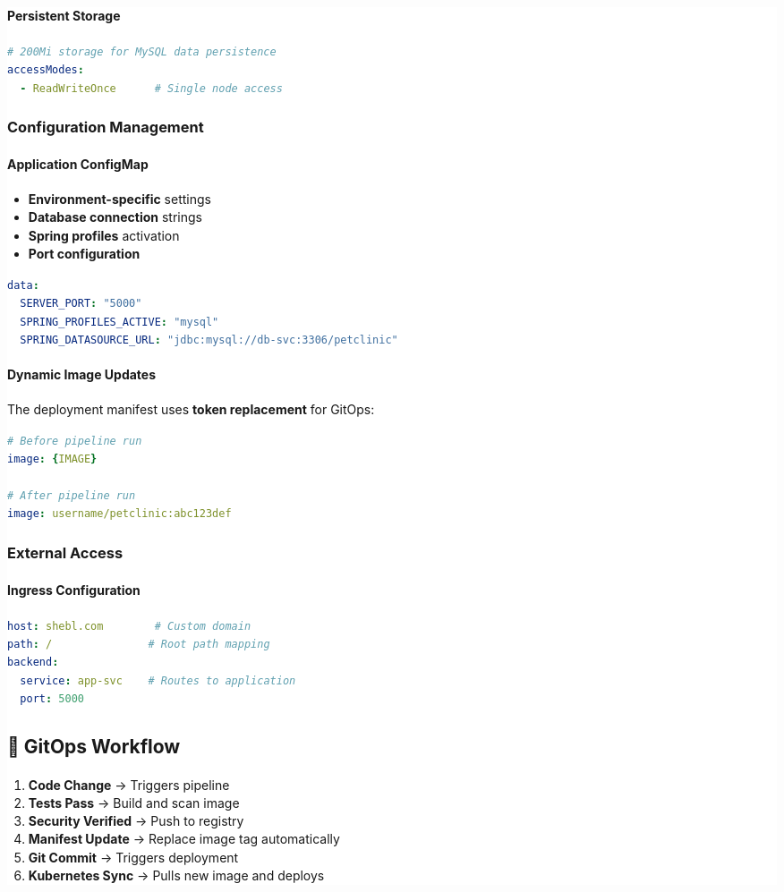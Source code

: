#### Persistent Storage
```yaml
# 200Mi storage for MySQL data persistence
accessModes:
  - ReadWriteOnce      # Single node access
```

### Configuration Management

#### Application ConfigMap
- **Environment-specific** settings
- **Database connection** strings  
- **Spring profiles** activation
- **Port configuration**

```yaml
data:
  SERVER_PORT: "5000"
  SPRING_PROFILES_ACTIVE: "mysql"  
  SPRING_DATASOURCE_URL: "jdbc:mysql://db-svc:3306/petclinic"
```

#### Dynamic Image Updates
The deployment manifest uses **token replacement** for GitOps:

```yaml
# Before pipeline run
image: {IMAGE}

# After pipeline run  
image: username/petclinic:abc123def
```

### External Access

#### Ingress Configuration
```yaml
host: shebl.com        # Custom domain
path: /               # Root path mapping
backend:
  service: app-svc    # Routes to application
  port: 5000
```

## 🔄 GitOps Workflow

1. **Code Change** → Triggers pipeline
2. **Tests Pass** → Build and scan image  
3. **Security Verified** → Push to registry
4. **Manifest Update** → Replace image tag automatically
5. **Git Commit** → Triggers deployment
6. **Kubernetes Sync** → Pulls new image and deploys
